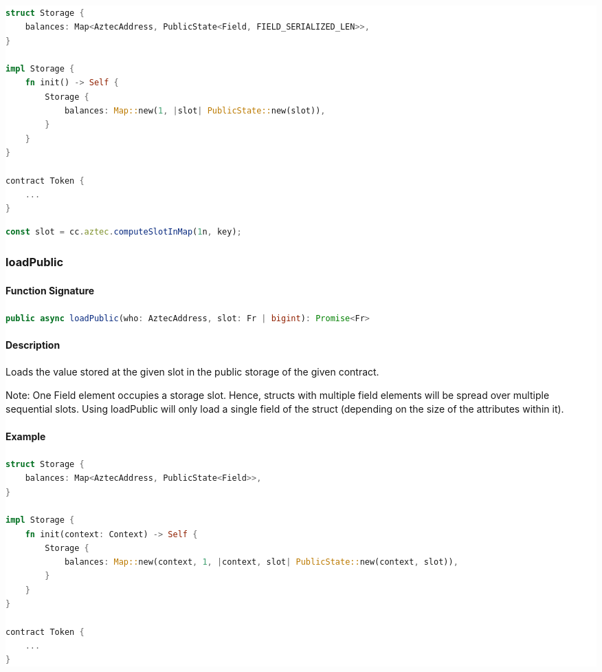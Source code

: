 ```rust
struct Storage {
    balances: Map<AztecAddress, PublicState<Field, FIELD_SERIALIZED_LEN>>,
}

impl Storage {
    fn init() -> Self {
        Storage {
            balances: Map::new(1, |slot| PublicState::new(slot)),
        }
    }
}

contract Token {
    ...
}
```

```ts
const slot = cc.aztec.computeSlotInMap(1n, key);
```

### loadPublic

#### Function Signature

```ts
public async loadPublic(who: AztecAddress, slot: Fr | bigint): Promise<Fr>
```

#### Description

Loads the value stored at the given slot in the public storage of the given contract.

Note: One Field element occupies a storage slot. Hence, structs with multiple field elements will be spread over multiple sequential slots. Using loadPublic will only load a single field of the struct (depending on the size of the attributes within it).

#### Example

```rust
struct Storage {
    balances: Map<AztecAddress, PublicState<Field>>,
}

impl Storage {
    fn init(context: Context) -> Self {
        Storage {
            balances: Map::new(context, 1, |context, slot| PublicState::new(context, slot)),
        }
    }
}

contract Token {
    ...
}
```
